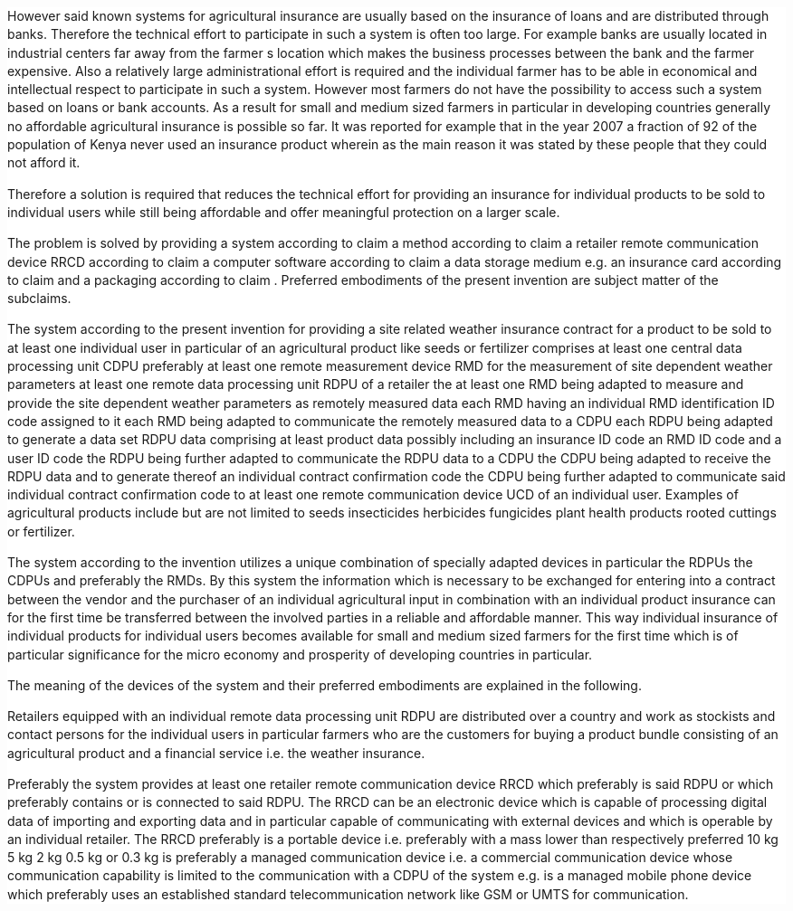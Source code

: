 However said known systems for agricultural insurance are usually based on the insurance of loans and are distributed through banks. Therefore the technical effort to participate in such a system is often too large. For example banks are usually located in industrial centers far away from the farmer s location which makes the business processes between the bank and the farmer expensive. Also a relatively large administrational effort is required and the individual farmer has to be able in economical and intellectual respect to participate in such a system. However most farmers do not have the possibility to access such a system based on loans or bank accounts. As a result for small and medium sized farmers in particular in developing countries generally no affordable agricultural insurance is possible so far. It was reported for example that in the year 2007 a fraction of 92 of the population of Kenya never used an insurance product wherein as the main reason it was stated by these people that they could not afford it.

Therefore a solution is required that reduces the technical effort for providing an insurance for individual products to be sold to individual users while still being affordable and offer meaningful protection on a larger scale.

The problem is solved by providing a system according to claim a method according to claim a retailer remote communication device RRCD according to claim a computer software according to claim a data storage medium e.g. an insurance card according to claim and a packaging according to claim . Preferred embodiments of the present invention are subject matter of the subclaims.

The system according to the present invention for providing a site related weather insurance contract for a product to be sold to at least one individual user in particular of an agricultural product like seeds or fertilizer comprises at least one central data processing unit CDPU preferably at least one remote measurement device RMD for the measurement of site dependent weather parameters at least one remote data processing unit RDPU of a retailer the at least one RMD being adapted to measure and provide the site dependent weather parameters as remotely measured data each RMD having an individual RMD identification ID code assigned to it each RMD being adapted to communicate the remotely measured data to a CDPU each RDPU being adapted to generate a data set RDPU data comprising at least product data possibly including an insurance ID code an RMD ID code and a user ID code the RDPU being further adapted to communicate the RDPU data to a CDPU the CDPU being adapted to receive the RDPU data and to generate thereof an individual contract confirmation code the CDPU being further adapted to communicate said individual contract confirmation code to at least one remote communication device UCD of an individual user. Examples of agricultural products include but are not limited to seeds insecticides herbicides fungicides plant health products rooted cuttings or fertilizer.

The system according to the invention utilizes a unique combination of specially adapted devices in particular the RDPUs the CDPUs and preferably the RMDs. By this system the information which is necessary to be exchanged for entering into a contract between the vendor and the purchaser of an individual agricultural input in combination with an individual product insurance can for the first time be transferred between the involved parties in a reliable and affordable manner. This way individual insurance of individual products for individual users becomes available for small and medium sized farmers for the first time which is of particular significance for the micro economy and prosperity of developing countries in particular.

The meaning of the devices of the system and their preferred embodiments are explained in the following.

Retailers equipped with an individual remote data processing unit RDPU are distributed over a country and work as stockists and contact persons for the individual users in particular farmers who are the customers for buying a product bundle consisting of an agricultural product and a financial service i.e. the weather insurance.

Preferably the system provides at least one retailer remote communication device RRCD which preferably is said RDPU or which preferably contains or is connected to said RDPU. The RRCD can be an electronic device which is capable of processing digital data of importing and exporting data and in particular capable of communicating with external devices and which is operable by an individual retailer. The RRCD preferably is a portable device i.e. preferably with a mass lower than respectively preferred 10 kg 5 kg 2 kg 0.5 kg or 0.3 kg is preferably a managed communication device i.e. a commercial communication device whose communication capability is limited to the communication with a CDPU of the system e.g. is a managed mobile phone device which preferably uses an established standard telecommunication network like GSM or UMTS for communication.
